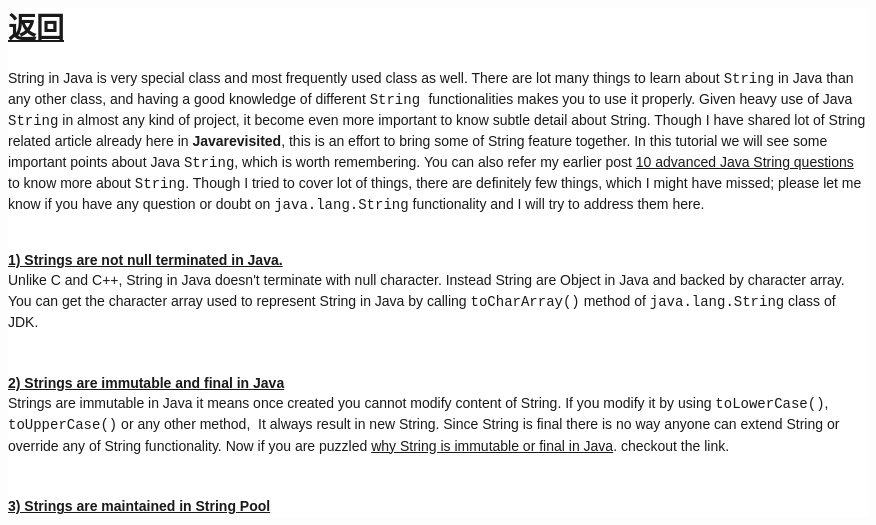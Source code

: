 # [返回](./java.md)
<span style="font-family: Arial;">String in Java is very special class and most frequently used class as
well. There are lot many things to learn about </span><span style="font-family: &quot;Courier New&quot;;">String</span><span style="font-family: Arial;"> in Java
than any other class, and having a good knowledge of different </span><span style="font-family: Courier New, Courier, monospace;">String
</span><span style="font-family: Arial;">functionalities makes you to use it properly. Given heavy use of Java </span><span style="font-family: &quot;Courier New&quot;;">String</span><span style="font-family: Arial;"> in almost
any kind of project, it become even more important to know subtle detail about
String. Though I have shared lot of String related article already here in
<b>Javarevisited</b>, this is an effort to bring some of String feature together. In
this tutorial we will see some important points about Java </span><span style="font-family: &quot;Courier New&quot;;">String</span><span style="font-family: Arial;">, which is
worth remembering. You can also refer my earlier post <a href="http://javarevisited.blogspot.com/2012/10/10-java-string-interview-question-answers-top.html">10
advanced Java String questions</a> to know more about </span><span style="font-family: &quot;Courier New&quot;;">String</span><span style="font-family: Arial;">. Though I
tried to cover lot of things, there are definitely few things, which I might
have missed; please let me know if you have any question or doubt on </span><span style="font-family: &quot;Courier New&quot;;">java.lang.String</span><span style="font-family: Arial;">
functionality and I will try to address them here.</span></div>
<a name='more'></a><br />
<div class="MsoNormal">
<br /></div>
<div class="MsoNormal">
<b><u><span style="font-family: Arial;">1)
Strings are not null terminated in Java.</span></u></b></div>
<div class="MsoNormal">
<span style="font-family: Arial;">Unlike C and C++, String in Java doesn't terminate with null character. Instead
String are Object in Java and backed by character array. You can get the
character array used to represent String in Java by calling </span><span style="font-family: &quot;Courier New&quot;;">toCharArray()</span><span style="font-family: Arial;"> method of </span><span style="font-family: &quot;Courier New&quot;;">java.lang.String</span><span style="font-family: Arial;"> class of
JDK.</span></div>
<div class="MsoNormal">
<br />
<br /></div>
<div class="MsoNormal">
<b><u><span style="font-family: Arial;">2)
Strings are immutable and final in Java</span></u></b></div>
<div class="MsoNormal">
<span style="font-family: Arial;">Strings are immutable in Java it means once created you cannot modify
content of String. If you modify it by using </span><span style="font-family: &quot;Courier New&quot;;">toLowerCase()</span><span style="font-family: Arial;">, </span><span style="font-family: &quot;Courier New&quot;;">toUpperCase()</span><span style="font-family: Arial;"> or any
other method,<span style="mso-spacerun: yes;">&nbsp; </span>It always result in new
String. Since String is final there is no way anyone can extend String or
override any of String functionality. Now if you are puzzled <a href="http://javarevisited.blogspot.com/2010/10/why-string-is-immutable-in-java.html">why
String is immutable or final in Java</a>. checkout the link.</span></div>
<div class="MsoNormal">
<br />
<br /></div>
<div class="MsoNormal">
<b><u><span style="font-family: Arial;">3)
Strings are maintained in String Pool</span></u></b></div>
<div class="MsoNormal">